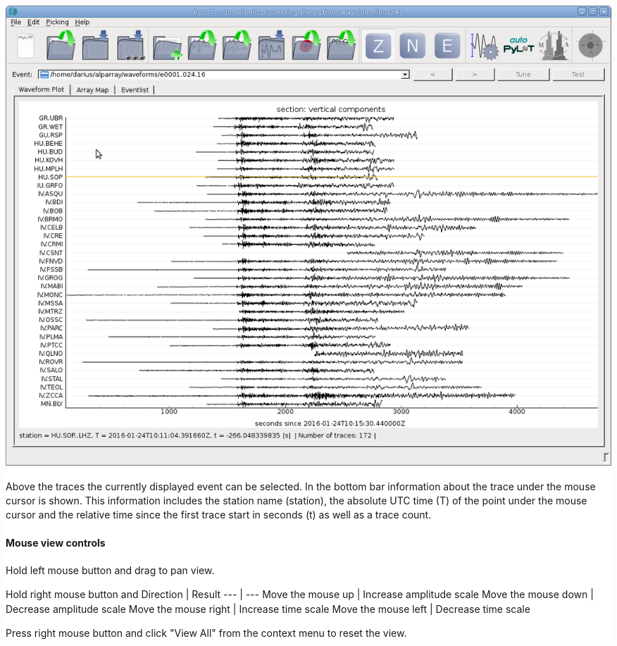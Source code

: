 <img src=images/gui/pylot-waveform-plot.png alt="A Waveform Plot showing traces of one event">

Above the traces the currently displayed event can be selected. In the bottom bar information about the trace under the
mouse cursor is shown. This information includes the station name (station), the absolute UTC time (T) of the point
under the mouse cursor and the relative time since the first trace start in seconds (t) as well as a trace count.

#### Mouse view controls

Hold left mouse button and drag to pan view.

Hold right mouse button and Direction | Result --- | --- Move the mouse up | Increase amplitude scale Move the mouse
down | Decrease amplitude scale Move the mouse right | Increase time scale Move the mouse left | Decrease time scale

Press right mouse button and click "View All" from the context menu to reset the view.
